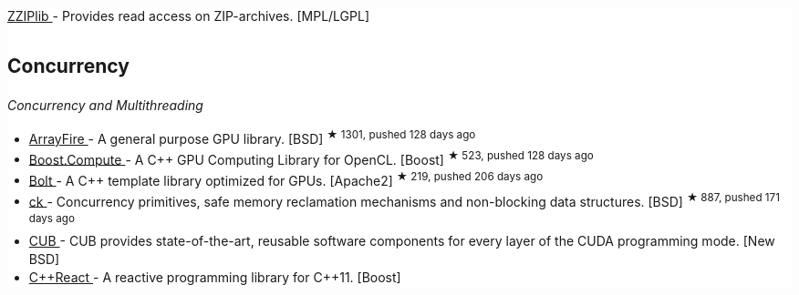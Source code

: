   <a href="http://zziplib.sourceforge.net/">
   ZZIPlib
  </a>
  - Provides read access on ZIP-archives. [MPL/LGPL]
 </li>
</ul>
<h2>
 Concurrency
</h2>
<p>
 <em>
  Concurrency and Multithreading
 </em>
</p>
<ul>
 <li>
  <a href="https://github.com/arrayfire/arrayfire">
   ArrayFire
  </a>
  - A general purpose GPU library. [BSD]
  <sup>
   &#9733 1301, pushed 128 days ago
  </sup>
 </li>
 <li>
  <a href="https://github.com/boostorg/compute">
   Boost.Compute
  </a>
  - A C++ GPU Computing Library for OpenCL. [Boost]
  <sup>
   &#9733 523, pushed 128 days ago
  </sup>
 </li>
 <li>
  <a href="https://github.com/HSA-Libraries/Bolt">
   Bolt
  </a>
  - A C++ template library optimized for GPUs. [Apache2]
  <sup>
   &#9733 219, pushed 206 days ago
  </sup>
 </li>
 <li>
  <a href="https://github.com/concurrencykit/ck">
   ck
  </a>
  - Concurrency primitives, safe memory reclamation mechanisms and non-blocking data structures. [BSD]
  <sup>
   &#9733 887, pushed 171 days ago
  </sup>
 </li>
 <li>
  <a href="https://github.com/NVlabs/cub">
   CUB
  </a>
  - CUB provides state-of-the-art, reusable software components for every layer of the CUDA programming mode. [New BSD]
 </li>
 <li>
  <a href="https://github.com/schlangster/cpp.react">
   C++React
  </a>
  - A reactive programming library for C++11. [Boost]